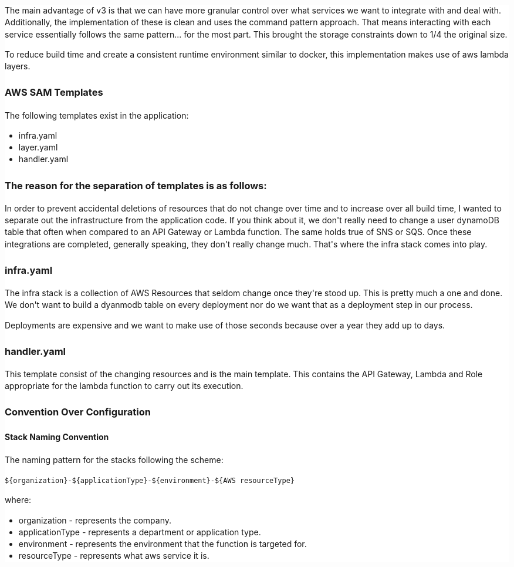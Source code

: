 The main advantage of v3 is that we can have more granular control over what
services we want to integrate with and deal with. Additionally, the
implementation of these is clean and uses the command pattern approach.
That means interacting with each service essentially follows the same pattern...
for the most part. This brought the storage constraints down to 1/4 the original size.

To reduce build time and create a consistent runtime environment similar to docker,
this implementation makes use of aws lambda layers.

### AWS SAM Templates

The following templates exist in the application:
* infra.yaml
* layer.yaml
* handler.yaml

### The reason for the separation of templates is as follows:

In order to prevent accidental deletions of resources that do not change over time and
to increase over all build time, I wanted to separate out the infrastructure
from the application code. If you think about it, we don't really need to change
a user dynamoDB table that often when compared to an API Gateway or Lambda function.
The same holds true of SNS or SQS. Once these integrations are completed, generally speaking,
they don't really change much. That's where the infra stack comes into play.

### infra.yaml

The infra stack is a collection of AWS Resources that seldom change once they're stood up.
This is pretty much a one and done. We don't want to build a dyanmodb table on every
deployment nor do we want that as a deployment step in our process.

Deployments are expensive and we want to make use of those seconds because over
a year they add up to days.

### handler.yaml

This template consist of the changing resources and is the main template. This contains the API Gateway, Lambda and Role appropriate
for the lambda function to carry out its execution.

### Convention Over Configuration

#### Stack Naming Convention
The naming pattern for the stacks following the scheme:

````aidl
${organization}-${applicationType}-${environment}-${AWS resourceType}
````

where:

* organization - represents the company.
* applicationType - represents a department or application type.
* environment - represents the environment that the function is targeted for.
* resourceType - represents what aws service it is.
